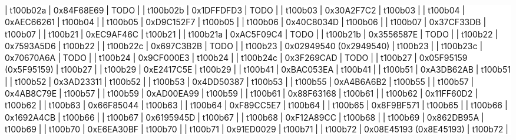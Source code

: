 | t100b02a | 0x84F68E69 | TODO |
| t100b02b | 0x1DFFDFD3 | TODO |
| t100b03 | 0x30A2F7C2 | t100b03 |
| t100b04 | 0xAEC66261 | t100b04 |
| t100b05 | 0xD9C152F7 | t100b05 |
| t100b06 | 0x40C8034D | t100b06 |
| t100b07 | 0x37CF33DB | t100b07 |
| t100b21 | 0xEC9AF46C | t100b21 |
| t100b21a | 0xAC5F09C4 | TODO |
| t100b21b | 0x3556587E | TODO |
| t100b22 | 0x7593A5D6 | t100b22 |
| t100b22c | 0x697C3B2B | TODO |
| t100b23 | 0x02949540 (0x2949540) | t100b23 |
| t100b23c | 0x70670A6A | TODO |
| t100b24 | 0x9CF000E3 | t100b24 |
| t100b24c | 0x3F269CAD | TODO |
| t100b27 | 0x05F95159 (0x5F95159) | t100b27 |
| t100b29 | 0xE2417C5E | t100b29 |
| t100b41 | 0xBAC053EA | t100b41 |
| t100b51 | 0xA3DB62AB | t100b51 |
| t100b52 | 0x3AD23311 | t100b52 |
| t100b53 | 0x4DD50387 | t100b53 |
| t100b55 | 0xA4B6A6B2 | t100b55 |
| t100b57 | 0x4AB8C79E | t100b57 |
| t100b59 | 0xAD00EA99 | t100b59 |
| t100b61 | 0x88F63168 | t100b61 |
| t100b62 | 0x11FF60D2 | t100b62 |
| t100b63 | 0x66F85044 | t100b63 |
| t100b64 | 0xF89CC5E7 | t100b64 |
| t100b65 | 0x8F9BF571 | t100b65 |
| t100b66 | 0x1692A4CB | t100b66 |
| t100b67 | 0x6195945D | t100b67 |
| t100b68 | 0xF12A89CC | t100b68 |
| t100b69 | 0x862DB95A | t100b69 |
| t100b70 | 0xE6EA30BF | t100b70 |
| t100b71 | 0x91ED0029 | t100b71 |
| t100b72 | 0x08E45193 (0x8E45193) | t100b72 |